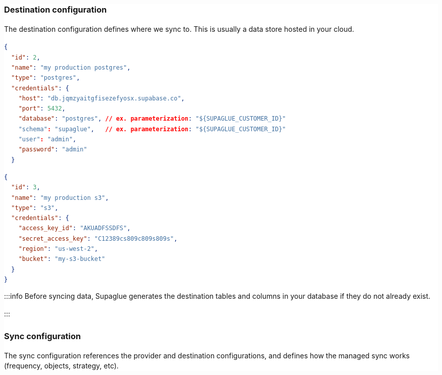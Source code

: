### Destination configuration

The destination configuration defines where we sync to. This is usually a data store hosted in your cloud.

<Tabs>

<TabItem value="postgres-provider-config" label="Postgres" default>

```json
{
  "id": 2,
  "name": "my production postgres",
  "type": "postgres",
  "credentials": {
    "host": "db.jqmzyaitgfisezefyosx.supabase.co",
    "port": 5432,
    "database": "postgres", // ex. parameterization: "${SUPAGLUE_CUSTOMER_ID}"
    "schema": "supaglue",   // ex. parameterization: "${SUPAGLUE_CUSTOMER_ID}"
    "user": "admin",
    "password": "admin"
  }
```
</TabItem>

<TabItem value="s3-provider-config" label="S3">

```json
{
  "id": 3,
  "name": "my production s3",
  "type": "s3",
  "credentials": {
    "access_key_id": "AKUADFSSDFS",
    "secret_access_key": "C12389cs809c809s809s",
    "region": "us-west-2",
    "bucket": "my-s3-bucket"
  }
}
```

</TabItem>

</Tabs>

:::info
Before syncing data, Supaglue generates the destination tables and columns in your database if they do not already exist.

:::

### Sync configuration

The sync configuration references the provider and destination configurations, and defines how the managed sync works (frequency, objects, strategy, etc).
